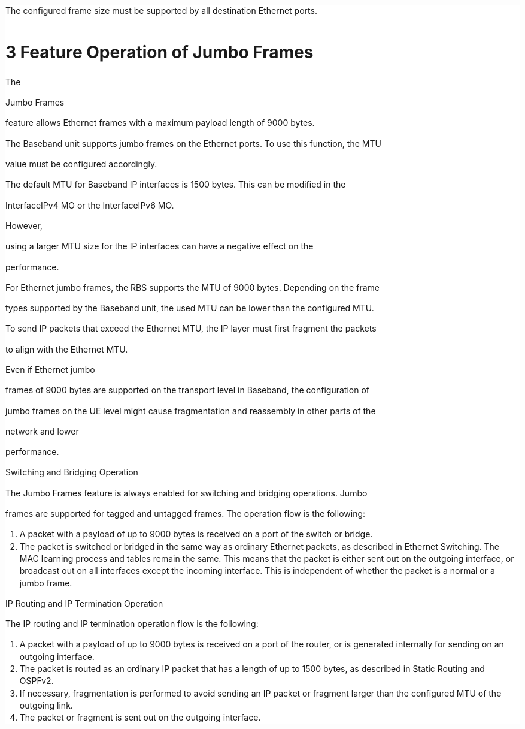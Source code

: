 The configured frame size must be supported by all destination Ethernet ports.

# 3 Feature Operation of Jumbo Frames

The

Jumbo Frames

feature allows Ethernet frames with a maximum payload length of 9000 bytes.

The Baseband unit supports jumbo frames on the Ethernet ports. To use this function, the MTU

value must be configured accordingly.

The default MTU for Baseband IP interfaces is 1500 bytes. This can be modified in the

InterfaceIPv4 MO or the InterfaceIPv6 MO.

However,

using a larger MTU size for the IP interfaces can have a negative effect on the

performance.

For Ethernet jumbo frames, the RBS supports the MTU of 9000 bytes. Depending on the frame

types supported by the Baseband unit, the used MTU can be lower than the configured MTU.

To send IP packets that exceed the Ethernet MTU, the IP layer must first fragment the packets

to align with the Ethernet MTU.

Even if Ethernet jumbo

frames of 9000 bytes are supported on the transport level in Baseband, the configuration of

jumbo frames on the UE level might cause fragmentation and reassembly in other parts of the

network and lower

performance.

Switching and Bridging Operation

The Jumbo Frames feature is always enabled for switching and bridging operations. Jumbo

frames are supported for tagged and untagged frames. The operation flow is the following:

1. A packet with a payload of up to 9000 bytes is received on a port of the switch or bridge.
2. The packet is switched or bridged in the same way as ordinary Ethernet packets, as described in Ethernet Switching. The MAC learning process and tables remain the same. This means that the packet is either sent out on the outgoing interface, or broadcast out on all interfaces except the incoming interface. This is independent of whether the packet is a normal or a jumbo frame.

IP Routing and IP Termination Operation

The IP routing and IP termination operation flow is the following:

1. A packet with a payload of up to 9000 bytes is received on a port of the router, or is generated internally for sending on an outgoing interface.
2. The packet is routed as an ordinary IP packet that has a length of up to 1500 bytes, as described in Static Routing and OSPFv2.
3. If necessary, fragmentation is performed to avoid sending an IP packet or fragment larger than the configured MTU of the outgoing link.
4. The packet or fragment is sent out on the outgoing interface.

